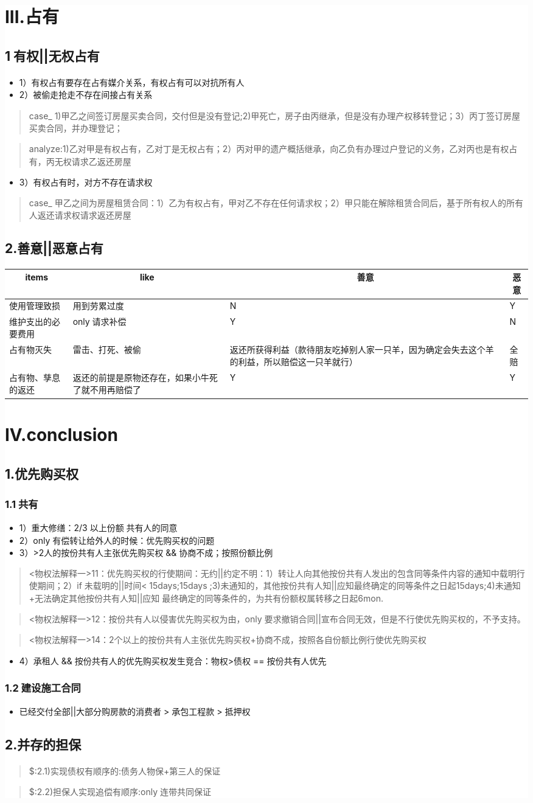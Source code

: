 # III.占有
## 1 有权||无权占有
- 1）有权占有要存在占有媒介关系，有权占有可以对抗所有人
- 2）被偷走抢走不存在间接占有关系

> case_ 1)甲乙之间签订房屋买卖合同，交付但是没有登记;2)甲死亡，房子由丙继承，但是没有办理产权移转登记；3）丙丁签订房屋买卖合同，并办理登记；

> analyze:1)乙对甲是有权占有，乙对丁是无权占有；2）丙对甲的遗产概括继承，向乙负有办理过户登记的义务，乙对丙也是有权占有，丙无权请求乙返还房屋

- 3）有权占有时，对方不存在请求权

> case_ 甲乙之间为房屋租赁合同：1）乙为有权占有，甲对乙不存在任何请求权；2）甲只能在解除租赁合同后，基于所有权人的所有人返还请求权请求返还房屋

## 2.善意||恶意占有
| items | like |  善意 | 恶意|
| ----- | ---- | --- | ---- |
| 使用管理致损 | 用到劳累过度 | N | Y  |
| 维护支出的必要费用 | only 请求补偿 | Y | N  |
| 占有物灭失 | 雷击、打死、被偷 | 返还所获得利益（款待朋友吃掉别人家一只羊，因为确定会失去这个羊的利益，所以赔偿这一只羊就行） | 全赔 | 
| 占有物、孳息的返还 | 返还的前提是原物还存在，如果小牛死了就不用再赔偿了 |  Y |  Y |

# IV.conclusion

## 1.优先购买权

### 1.1 共有 
- 1）重大修缮：2/3 以上份额 共有人的同意
- 2）only 有偿转让给外人的时候：优先购买权的问题
- 3）>2人的按份共有人主张优先购买权 && 协商不成；按照份额比例

> <物权法解释一>11：优先购买权的行使期间：无约||约定不明：1）转让人向其他按份共有人发出的包含同等条件内容的通知中载明行使期间；2）if 未载明的||时间< 15days;15days ;3)未通知的，其他按份共有人知||应知最终确定的同等条件之日起15days;4)未通知+无法确定其他按份共有人知||应知 最终确定的同等条件的，为共有份额权属转移之日起6mon.

> <物权法解释一>12：按份共有人以侵害优先购买权为由，only 要求撤销合同||宣布合同无效，但是不行使优先购买权的，不予支持。

> <物权法解释一>14：2个以上的按份共有人主张优先购买权+协商不成，按照各自份额比例行使优先购买权

- 4）承租人 && 按份共有人的优先购买权发生竞合：物权>债权 == 按份共有人优先

### 1.2 建设施工合同
- 已经交付全部||大部分购房款的消费者 > 承包工程款 > 抵押权

## 2.并存的担保 
> $:2.1)实现债权有顺序的:债务人物保+第三人的保证

> $:2.2)担保人实现追偿有顺序:only 连带共同保证
